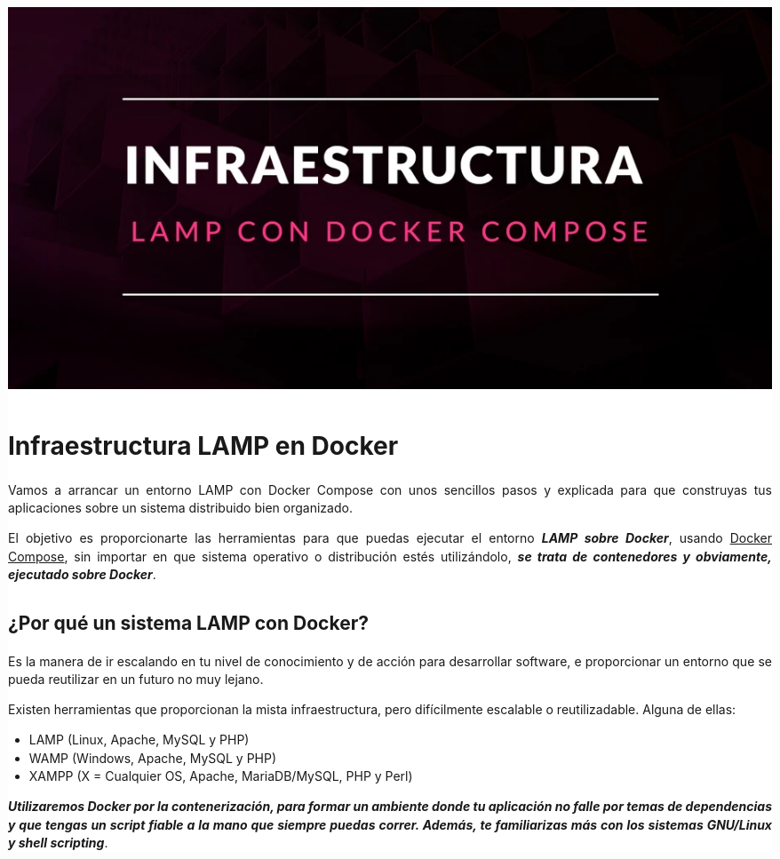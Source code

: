 <div align="justify">


<div align="center">
  <img src="../../../img/lamp-docker-compose.png"  />
</div>

# Infraestructura LAMP en Docker

  Vamos a arrancar un entorno LAMP con Docker Compose con unos sencillos pasos y explicada para que construyas tus aplicaciones sobre un sistema distribuido bien organizado.

  El objetivo es proporcionarte las herramientas para que puedas ejecutar el entorno ___LAMP sobre Docker___, usando [Docker Compose](../DOCKER-COMPOSE.md), sin importar en que sistema operativo o distribución estés utilizándolo, ___se trata de contenedores y obviamente, ejecutado sobre Docker___.

## ¿Por qué un sistema LAMP con Docker?

  Es la manera de ir escalando en tu nivel de conocimiento y de acción para desarrollar software, e proporcionar un entorno que se pueda reutilizar en un futuro no muy lejano.

  Existen herramientas que proporcionan la mista infraestructura, pero difícilmente escalable o reutilizadable. Alguna de ellas:
  - LAMP (Linux, Apache, MySQL y PHP)
  - WAMP (Windows, Apache, MySQL y PHP)
  - XAMPP (X = Cualquier OS, Apache, MariaDB/MySQL, PHP y Perl)

  ___Utilizaremos Docker por la contenerización, para formar un ambiente donde tu aplicación no falle por temas de dependencias y que tengas un script fiable a la mano que siempre puedas correr. Además, te familiarizas más con los sistemas GNU/Linux y shell scripting___.
